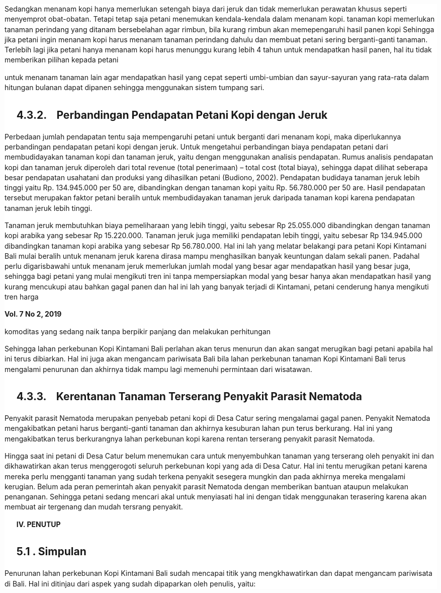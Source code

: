 <p><span class="font5">Sedangkan menanam kopi hanya memerlukan setengah biaya dari jeruk dan tidak memerlukan perawatan khusus seperti menyemprot obat-obatan. Tetapi tetap saja petani menemukan kendala-kendala dalam menanam kopi. tanaman kopi memerlukan tanaman perindang yang ditanam bersebelahan agar rimbun, bila kurang rimbun akan memepengaruhi hasil panen kopi Sehingga jika petani ingin menanam kopi harus menanam tanaman perindang dahulu dan membuat petani sering berganti-ganti tanaman. Terlebih lagi jika petani hanya menanam kopi harus menunggu kurang lebih 4 tahun untuk mendapatkan hasil panen, hal itu tidak memberikan pilihan kepada petani</span></p>
<p><span class="font5">untuk menanam tanaman lain agar mendapatkan hasil yang cepat seperti umbi-umbian dan sayur-sayuran yang rata-rata dalam hitungan bulanan dapat dipanen sehingga menggunakan sistem tumpang sari.</span></p>
<ul style="list-style:none;"><li>
<h2><a name="bookmark14"></a><span class="font5" style="font-weight:bold;"><a name="bookmark15"></a>4.3.2. &nbsp;&nbsp;&nbsp;Perbandingan Pendapatan Petani Kopi dengan Jeruk</span></h2></li></ul>
<p><span class="font5">Perbedaan jumlah pendapatan tentu saja mempengaruhi petani untuk berganti dari menanam kopi, maka diperlukannya perbandingan pendapatan petani kopi dengan jeruk. Untuk mengetahui perbandingan biaya pendapatan petani dari membudidayakan tanaman kopi dan tanaman jeruk, yaitu dengan menggunakan analisis pendapatan. Rumus analisis pendapatan kopi dan tanaman jeruk diperoleh dari total revenue (total penerimaan) – total cost (total biaya), sehingga dapat dilihat seberapa besar pendapatan usahatani dan produksi yang dihasilkan petani (Budiono, 2002). Pendapatan budidaya tanaman jeruk lebih tinggi yaitu Rp. 134.945.000 per 50 are, dibandingkan dengan tanaman kopi yaitu Rp. 56.780.000 per 50 are. Hasil pendapatan tersebut merupakan faktor petani beralih untuk membudidayakan tanaman jeruk daripada tanaman kopi karena pendapatan tanaman jeruk lebih tinggi.</span></p>
<p><span class="font5">Tanaman jeruk membutuhkan biaya pemeliharaan yang lebih tinggi, yaitu sebesar Rp 25.055.000 dibandingkan dengan tanaman kopi arabika yang sebesar Rp 15.220.000. Tanaman jeruk juga memiliki pendapatan lebih tinggi, yaitu sebesar Rp 134.945.000 dibandingkan tanaman kopi arabika yang sebesar Rp 56.780.000. Hal ini lah yang melatar belakangi para petani Kopi Kintamani Bali mulai beralih untuk menanam jeruk karena dirasa mampu menghasilkan banyak keuntungan dalam sekali panen. Padahal perlu digarisbawahi untuk menanam jeruk memerlukan jumlah modal yang besar agar mendapatkan hasil yang besar juga, sehingga bagi petani yang mulai mengikuti tren ini tanpa mempersiapkan modal yang besar hanya akan mendapatkan hasil yang kurang mencukupi atau bahkan gagal panen dan hal ini lah yang banyak terjadi di Kintamani, petani cenderung hanya mengikuti tren harga</span></p>
<p><span class="font4" style="font-weight:bold;">Vol. 7 No 2, 2019</span></p>
<p><span class="font5">komoditas yang sedang naik tanpa berpikir panjang dan melakukan perhitungan</span></p>
<p><span class="font5">Sehingga lahan perkebunan Kopi Kintamani Bali perlahan akan terus menurun dan akan sangat merugikan bagi petani apabila hal ini terus dibiarkan. Hal ini juga akan mengancam pariwisata Bali bila lahan perkebunan tanaman Kopi Kintamani Bali terus mengalami penurunan dan akhirnya tidak mampu lagi memenuhi permintaan dari wisatawan.</span></p>
<ul style="list-style:none;"><li>
<h2><a name="bookmark16"></a><span class="font5" style="font-weight:bold;"><a name="bookmark17"></a>4.3.3. &nbsp;&nbsp;&nbsp;Kerentanan Tanaman Terserang Penyakit Parasit Nematoda</span></h2></li></ul>
<p><span class="font5">Penyakit parasit Nematoda merupakan penyebab petani kopi di Desa Catur sering mengalamai gagal panen. Penyakit Nematoda mengakibatkan petani harus berganti-ganti tanaman dan akhirnya kesuburan lahan pun terus berkurang. Hal ini yang mengakibatkan terus berkurangnya lahan perkebunan kopi karena rentan terserang penyakit parasit Nematoda.</span></p>
<p><span class="font5">Hingga saat ini petani di Desa Catur belum menemukan cara untuk menyembuhkan tanaman yang terserang oleh penyakit ini dan dikhawatirkan akan terus menggerogoti seluruh perkebunan kopi yang ada di Desa Catur. Hal ini tentu merugikan petani karena mereka perlu mengganti tanaman yang sudah terkena penyakit sesegera mungkin dan pada akhirnya mereka mengalami kerugian. Belum ada peran pemerintah akan penyakit parasit Nematoda dengan memberikan bantuan ataupun melakukan penanganan. Sehingga petani sedang mencari akal untuk menyiasati hal ini dengan tidak menggunakan terasering karena akan membuat air tergenang dan mudah tersrang penyakit.</span></p>
<ul style="list-style:none;"><li>
<p><span class="font5" style="font-weight:bold;">IV. PENUTUP</span></p></li></ul>
<ul style="list-style:none;"><li>
<h2><a name="bookmark18"></a><span class="font5" style="font-weight:bold;"><a name="bookmark19"></a>5.1 . Simpulan</span></h2></li></ul>
<p><span class="font5">Penurunan lahan perkebunan Kopi Kintamani Bali sudah mencapai titik yang mengkhawatirkan dan dapat mengancam pariwisata di Bali. Hal ini ditinjau dari aspek yang sudah dipaparkan oleh penulis, yaitu:</span></p>
<ul style="list-style:none;"><li>